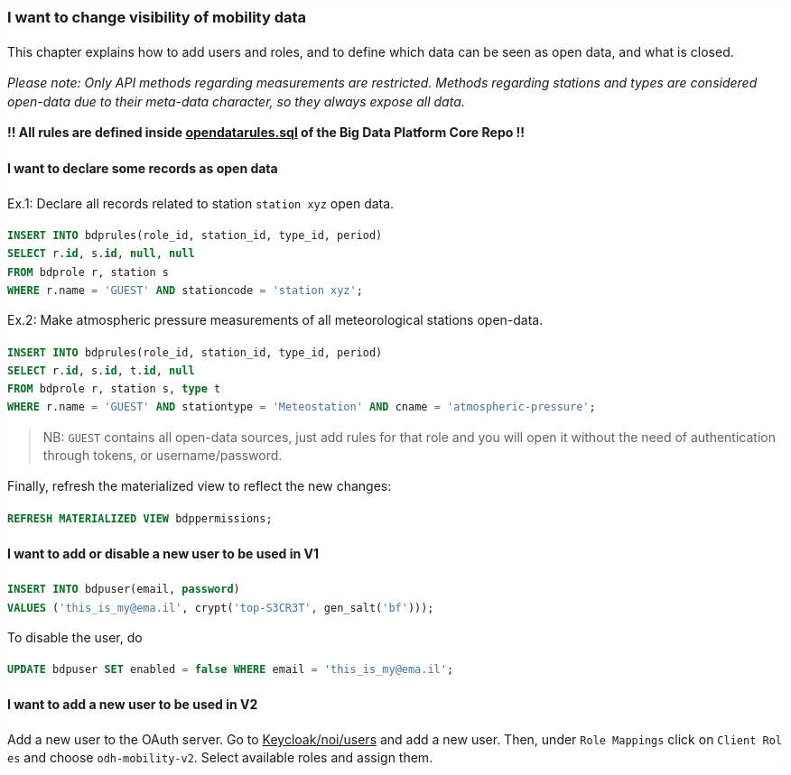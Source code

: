 ### I want to change visibility of mobility data

This chapter explains how to add users and roles, and to define which data can be seen as
open data, and what is closed.

_Please note: Only API methods regarding measurements are restricted. Methods
regarding stations and types are considered open-data due to their meta-data
character, so they always expose all data._

**!! All rules are defined inside
[opendatarules.sql](https://github.com/noi-techpark/bdp-core/blob/master/dal/src/main/resources/META-INF/sql/opendatarules.sql)
of the Big Data Platform Core Repo !!**

#### I want to declare some records as open data

Ex.1: Declare all records related to station `station xyz` open data.
```sql
INSERT INTO bdprules(role_id, station_id, type_id, period)
SELECT r.id, s.id, null, null
FROM bdprole r, station s
WHERE r.name = 'GUEST' AND stationcode = 'station xyz';
```
Ex.2: Make atmospheric pressure measurements of all meteorological stations open-data.
```sql
INSERT INTO bdprules(role_id, station_id, type_id, period)
SELECT r.id, s.id, t.id, null
FROM bdprole r, station s, type t
WHERE r.name = 'GUEST' AND stationtype = 'Meteostation' AND cname = 'atmospheric-pressure';
```
> NB: `GUEST` contains all open-data sources, just add rules for that role and you
> will open it without the need of authentication through tokens, or username/password.

Finally, refresh the materialized view to reflect the new changes:
```sql
REFRESH MATERIALIZED VIEW bdppermissions;
```
#### I want to add or disable a new user to be used in V1

```sql
INSERT INTO bdpuser(email, password)
VALUES ('this_is_my@ema.il', crypt('top-S3CR3T', gen_salt('bf')));
```

To disable the user, do
```sql
UPDATE bdpuser SET enabled = false WHERE email = 'this_is_my@ema.il';
```

#### I want to add a new user to be used in V2

Add a new user to the OAuth server. Go to
[Keycloak/noi/users](https://auth.opendatahub.bz.it/auth/admin/noi/console/#/realms/noi/users)
and add a new user. Then, under `Role Mappings` click on `Client Roles` and
choose `odh-mobility-v2`. Select available roles and assign them.
